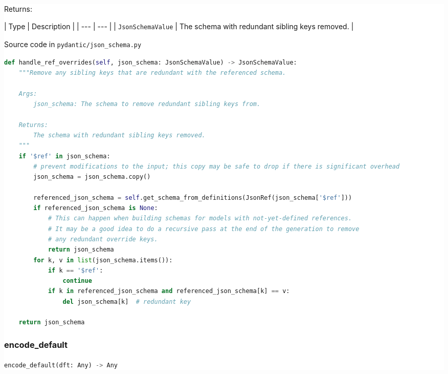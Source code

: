 Returns:

| Type | Description | | --- | --- | | `JsonSchemaValue` | The schema with redundant sibling keys removed. |

Source code in `pydantic/json_schema.py`

```python
def handle_ref_overrides(self, json_schema: JsonSchemaValue) -> JsonSchemaValue:
    """Remove any sibling keys that are redundant with the referenced schema.

    Args:
        json_schema: The schema to remove redundant sibling keys from.

    Returns:
        The schema with redundant sibling keys removed.
    """
    if '$ref' in json_schema:
        # prevent modifications to the input; this copy may be safe to drop if there is significant overhead
        json_schema = json_schema.copy()

        referenced_json_schema = self.get_schema_from_definitions(JsonRef(json_schema['$ref']))
        if referenced_json_schema is None:
            # This can happen when building schemas for models with not-yet-defined references.
            # It may be a good idea to do a recursive pass at the end of the generation to remove
            # any redundant override keys.
            return json_schema
        for k, v in list(json_schema.items()):
            if k == '$ref':
                continue
            if k in referenced_json_schema and referenced_json_schema[k] == v:
                del json_schema[k]  # redundant key

    return json_schema

```

### encode_default

```python
encode_default(dft: Any) -> Any

```


